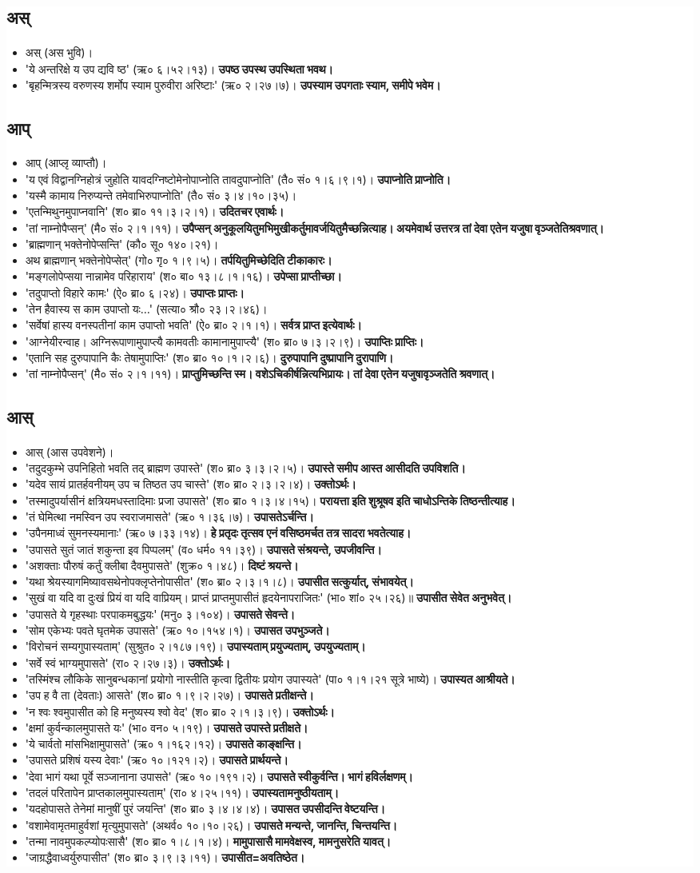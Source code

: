 ## अस्
- अस् (अस भुवि)।
- 'ये अन्तरिक्षे य उप द्यवि ष्ठ' (ऋ० ६।५२।१३)। **उपष्ठ उपस्थ उपस्थिता भवथ।**
- 'बृहन्मित्रस्य वरुणस्य शर्मोप स्याम पुरुवीरा अरिष्टाः' (ऋ० २।२७।७)। **उपस्याम उपगताः स्याम, समीपे भवेम।**

## आप्
- आप् (आप्लृ व्याप्तौ)।
- 'य एवं विद्वानग्निहोत्रं जुहोति यावदग्निष्टोमेनोपाप्नोति तावदुपाप्नोति' (तै० सं० १।६।९।१)। **उपाप्नोति प्राप्नोति।**
- 'यस्मै कामाय निरुप्यन्ते तमेवाभिरुपाप्नोति' (तै० सं० ३।४।१०।३५)।
- 'एतन्मिथुनमुपाप्नवानि' (श० ब्रा० ११।३।२।१)। **उदितचर एवार्थः।**
- 'तां नाम्नोपैप्सन्' (मै० सं० २।१।११)। **उपैप्सन् अनुकूलयितुमभिमुखीकर्तुमावर्जयितुमैच्छन्नित्याह। अयमेवार्थ उत्तरत्र तां देवा एतेन यजुषा वृञ्जतेतिश्रवणात्।**
- 'ब्राह्मणान् भक्तेनोपेप्सन्ति' (कौ० सू० १४०।२१)।
- अथ ब्राह्मणान् भक्तेनोपेप्सेत्' (गो० गृ० १।९।५)। **तर्पयितुमिच्छेदिति टीकाकारः।**
- 'मङ्गलोपेप्सया नान्नामेव परिहाराय' (श० बा० १३।८।१।१६)। **उपेप्सा प्राप्तीच्छा।**
- 'तदुपाप्तो विहारे कामः' (ऐ० ब्रा० ६।२४)। **उपाप्तः प्राप्तः।**
- 'तेन हैवास्य स काम उपाप्तो यः…' (सत्या० श्रौ० २३।२।४६)।
- 'सर्वेषां हास्य वनस्पतीनां काम उपाप्तो भवति' (ऐ० ब्रा० २।१।१)। **सर्वत्र प्राप्त इत्येवार्थः।**
- 'आग्नेयीरन्वाह। अग्निरूपाणामुपाप्त्यै कामवतीः कामानामुपाप्त्यै' (श० ब्रा० ७।३।२।९)। **उपाप्तिः प्राप्तिः।**
- 'एतानि सह दुरुपापानि कैः तेषामुपाप्तिः' (श० ब्रा० १०।१।२।६)। **दुरुपापानि दुष्प्रापानि दुरापाणि।**
- 'तां नाम्नोपैप्सन्' (मै० सं० २।१।११)। **प्राप्तुमिच्छन्ति स्म। वशेऽचिकीर्षन्नित्यभिप्रायः। तां देवा एतेन यजुषावृञ्जतेति श्रवणात्।**

## आस्
- आस् (आस उपवेशने)।
- 'तदुदकुम्भे उपनिहितो भवति तद् ब्राह्मण उपास्ते' (श० ब्रा० ३।३।२।५)। **उपास्ते समीप आस्त आसीदति उपविशति।**
- 'यदेव सायं प्रातर्हवनीयम् उप च तिष्ठत उप चास्ते' (श० ब्रा० २।३।२।४)। **उक्तोऽर्थः।**
- 'तस्मादुपर्यासीनं क्षत्रियमधस्तादिमाः प्रजा उपासते' (श० ब्रा० १।३।४।१५)। **परायत्ता इति शुश्रूषव इति चाधोऽन्तिके तिष्ठन्तीत्याह।**
- 'तं घेमित्था नमस्विन उप स्वराजमासते' (ऋ० १।३६।७)। **उपासतेऽर्चन्ति।**
- 'उपैनमाध्वं सुमनस्यमानाः' (ऋ० ७।३३।१४)। **हे प्रतृदः तृत्सव एनं वसिष्ठमर्चत तत्र सादरा भवतेत्याह।**
- 'उपासते सुतं जातं शकुन्ता इव पिप्पलम्' (व० धर्म० ११।३९)। **उपासते संश्रयन्ते, उपजीवन्ति।**
- 'अशक्ताः पौरुषं कर्तुं क्लीबा दैवमुपासते' (शुक्र० १।४८)। **दिष्टं श्रयन्ते।**
- 'यथा श्रेयस्यागमिष्यावसथेनोपक्लृप्तेनोपासीत' (श० ब्रा० २।३।१।८)। **उपासीत सत्कुर्यात्, संभावयेत्।**
- 'सुखं वा यदि वा दुःखं प्रियं वा यदि वाप्रियम्। प्राप्तं प्राप्तमुपासीतं हृदयेनापराजितः' (भा० शां० २५।२६)॥ **उपासीत सेवेत अनुभवेत्।**
- 'उपासते ये गृहस्थाः परपाकमबुद्धयः' (मनु० ३।१०४)। **उपासते सेवन्ते।**
- 'सोम एकेभ्यः पवते घृतमेक उपासते' (ऋ० १०।१५४।१)। **उपासत उपभुञ्जते।**
- 'विरोचनं सम्यगुपास्यताम्' (सुश्रुत० २।१८७।१९)। **उपास्यताम् प्रयुज्यताम्, उपयुज्यताम्।**
- 'सर्वे स्वं भाग्यमुपासते' (रा० २।२७।३)। **उक्तोऽर्थः।**
- 'तस्मिंश्च लौकिके सानुबन्धकानां प्रयोगो नास्तीति कृत्वा द्वितीयः प्रयोग उपास्यते' (पा० १।१।२१ सूत्रे भाष्ये)। **उपास्यत आश्रीयते।**
- 'उप ह वै ता (देवताः) आसते' (श० ब्रा० १।९।२।२७)। **उपासते प्रतीक्षन्ते।**
- 'न श्वः श्वमुपासीत को हि मनुष्यस्य श्वो वेद' (श० ब्रा० २।१।३।९)। **उक्तोऽर्थः।**
- 'क्षमां कुर्वन्कालमुपासते यः' (भा० वन० ५।१९)। **उपासते उपास्ते प्रतीक्षते।**
- 'ये चार्वतो मांसभिक्षामुपासते' (ऋ० १।१६२।१२)। **उपासते काङ्क्षन्ति।**
- 'उपासते प्रशिषं यस्य देवाः' (ऋ० १०।१२१।२)। **उपासते प्रार्थयन्ते।**
- 'देवा भागं यथा पूर्वे सञ्जानाना उपासते' (ऋ० १०।१९१।२)। **उपासते स्वीकुर्वन्ति। भागं हविर्लक्षणम्।**
- 'तदलं परितापेन प्राप्तकालमुपास्यताम्' (रा० ४।२५।११)। **उपास्यतामनुष्ठीयताम्।**
- 'यदहोपासते तेनेमां मानुषीं पुरं जयन्ति' (श० ब्रा० ३।४।४।४)। **उपासत उपसीदन्ति वेष्टयन्ति।**
- 'वशामेवामृतमाहुर्वशां मृत्युमुपासते' (अथर्व० १०।१०।२६)। **उपासते मन्यन्ते, जानन्ति, चिन्तयन्ति।**
- 'तन्मा नावमुपकल्प्योपःसासै' (श० ब्रा० १।८।१।४)। **मामुपासासै मामवेक्षस्व, मामनुसरेति यावत्।**
- 'जाग्रद्धैवाध्वर्युरुपासीत' (श० ब्रा० ३।९।३।११)। **उपासीत=अवतिष्ठेत।**